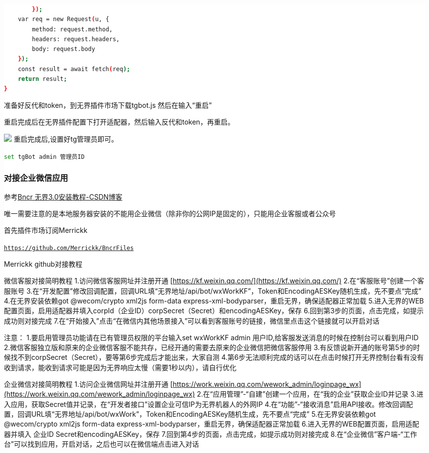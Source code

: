 ```bash
        });
    var req = new Request(u, {
        method: request.method,
        headers: request.headers,
        body: request.body
    });
    const result = await fetch(req);
    return result;
}
```

准备好反代和token，到无界插件市场下载tgbot.js  然后在输入“重启”

重启完成后在无界插件配置下打开适配器，然后输入反代和token，再重启。

![](https://blog.106996.xyz/HEXO/bncr3.0/image2.png)
重启完成后,设置好tg管理员即可。

```bash
set tgBot admin 管理员ID
```

### **对接企业微信应用**

参考[Bncr 无界3.0安装教程-CSDN博客](https://blog.csdn.net/2302_81707133/article/details/141056393)

唯一需要注意的是本地服务器安装的不能用企业微信（除非你的公网IP是固定的），只能用企业客服或者公众号

首先插件市场订阅Merrickk

[`https://github.com/Merrickk/BncrFiles`](https://github.com/Merrickk/BncrFiles)

Merrickk github对接教程

微信客服对接简明教程
1.访问微信客服网址并注册开通 [https://kf.weixin.qq.com/](https://kf.weixin.qq.com/)
2.在“客服账号”创建一个客服账号
3.在“开发配置”修改回调配置，回调URL填“无界地址/api/bot/wxWorkKF”，Token和EncodingAESKey随机生成，先不要点“完成”
4.在无界安装依赖got @wecom/crypto xml2js form-data express-xml-bodyparser，重启无界，确保适配器正常加载
5.进入无界的WEB配置页面，启用适配器并填入corpId（企业ID）corpSecret（Secret）和encodingAESKey，保存
6.回到第3步的页面，点击完成，如提示成功则对接完成
7.在“开始接入”点击“在微信内其他场景接入”可以看到客服账号的链接，微信里点击这个链接就可以开启对话

注意： 1.要启用管理员功能请在已有管理员权限的平台输入set wxWorkKF admin 用户ID,给客服发送消息的时候在控制台可以看到用户ID
2.微信客服独立版和原来的企业微信客服不能共存，已经开通的需要去原来的企业微信把微信客服停用
3.有反馈说新开通的账号第5步的时候找不到corpSecret（Secret），要等第6步完成后才能出来，大家自测
4.第6步无法顺利完成的话可以在点击时候打开无界控制台看有没有收到请求，能收到请求可能是因为无界响应太慢（需要1秒以内），请自行优化

企业微信对接简明教程
1.访问企业微信网址并注册开通 [https://work.weixin.qq.com/wework_admin/loginpage_wx](https://work.weixin.qq.com/wework_admin/loginpage_wx)
2.在“应用管理”-“自建”创建一个应用，在“我的企业”获取企业ID并记录
3.进入应用，获取Secret值并记录，在“开发者接口”设置企业可信IP为无界机器人的外网IP 4.在“功能”-“接收消息”启用API接收。修改回调配置，回调URL填“无界地址/api/bot/wxWork”，Token和EncodingAESKey随机生成，先不要点“完成”
5.在无界安装依赖got @wecom/crypto xml2js form-data express-xml-bodyparser，重启无界，确保适配器正常加载
6.进入无界的WEB配置页面，启用适配器并填入 企业ID Secret和encodingAESKey，保存
7.回到第4步的页面，点击完成，如提示成功则对接完成
8.在“企业微信”客户端-“工作台”可以找到应用，开启对话，之后也可以在微信端点击进入对话
